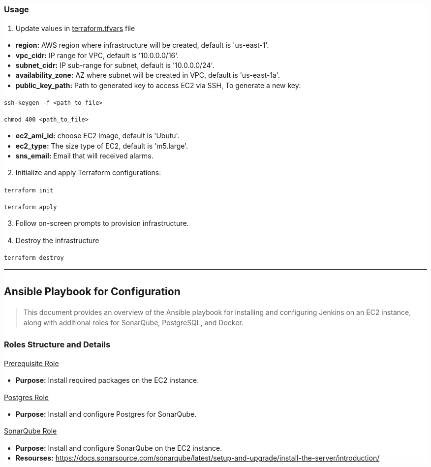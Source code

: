 ### Usage

1. Update values in [terraform.tfvars](https://github.com/IbrahimmAdel/OpenShift-Deployment-Automation-with-Jenkins/blob/master/Terraform/terraform.tfvars) file
- **region:**  AWS region where infrastructure will be created, default is 'us-east-1'.
- **vpc_cidr:**  IP range for VPC, default is '10.0.0.0/16'.
- **subnet_cidr:**  IP sub-range for subnet, default is '10.0.0.0/24'.
- **availability_zone:**  AZ where subnet will be created in VPC, default is 'us-east-1a'.
- **public_key_path:**  Path to generated key to access EC2 via SSH, To generate a new key:
  
```
ssh-keygen -f <path_to_file>
```
```
chmod 400 <path_to_file>
```
  
- **ec2_ami_id:**  choose EC2 image, default is 'Ubutu'.
- **ec2_type:**  The size type of EC2, default is 'm5.large'.
- **sns_email:**  Email that will received alarms.

2. Initialize and apply Terraform configurations:

```bash
terraform init
```
 ```bash
terraform apply
```

3. Follow on-screen prompts to provision infrastructure.

4. Destroy the infrastructure
```
terraform destroy
```

---

## Ansible Playbook for Configuration

> This document provides an overview of the Ansible playbook for installing and configuring Jenkins on an EC2 instance, along with additional roles for SonarQube, PostgreSQL, and Docker.

### Roles Structure and Details

[Prerequisite Role](https://github.com/IbrahimmAdel/OpenShift-Deployment-Automation-with-Jenkins/tree/master/Ansible/roles/prerequisite)
   - **Purpose:** Install required packages on the EC2 instance.

[Postgres Role](https://github.com/IbrahimmAdel/OpenShift-Deployment-Automation-with-Jenkins/tree/master/Ansible/roles/postgres)
   - **Purpose:** Install and configure Postgres for SonarQube.

[SonarQube Role](https://github.com/IbrahimmAdel/OpenShift-Deployment-Automation-with-Jenkins/tree/master/Ansible/roles/SonarQube)
   - **Purpose:** Install and configure SonarQube on the EC2 instance.
   - **Resourses:** https://docs.sonarsource.com/sonarqube/latest/setup-and-upgrade/install-the-server/introduction/
